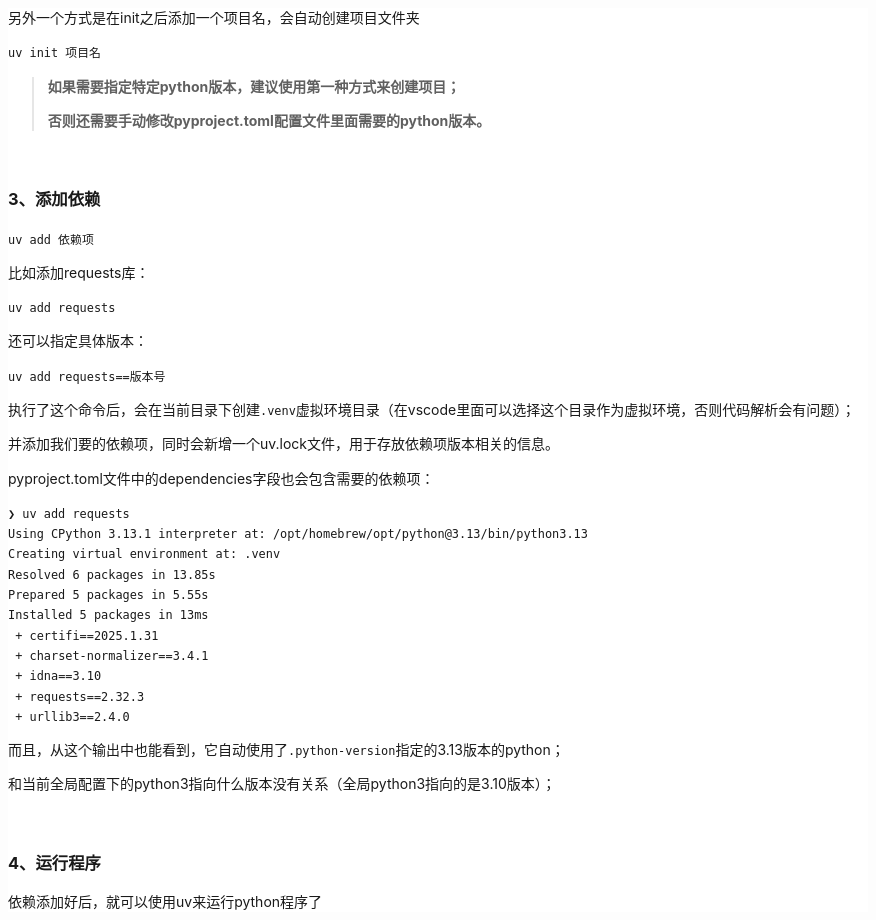 另外一个方式是在init之后添加一个项目名，会自动创建项目文件夹

```sh
uv init 项目名
```

>   **如果需要指定特定python版本，建议使用第一种方式来创建项目；**
>
>   **否则还需要手动修改pyproject.toml配置文件里面需要的python版本。**

<br/>

### **3、添加依赖**

```sh
uv add 依赖项
```

比如添加requests库：

```
uv add requests
```

还可以指定具体版本：

```
uv add requests==版本号
```

执行了这个命令后，会在当前目录下创建`.venv`虚拟环境目录（在vscode里面可以选择这个目录作为虚拟环境，否则代码解析会有问题）；

并添加我们要的依赖项，同时会新增一个uv.lock文件，用于存放依赖项版本相关的信息。

pyproject.toml文件中的dependencies字段也会包含需要的依赖项：

```sh
❯ uv add requests
Using CPython 3.13.1 interpreter at: /opt/homebrew/opt/python@3.13/bin/python3.13
Creating virtual environment at: .venv
Resolved 6 packages in 13.85s
Prepared 5 packages in 5.55s
Installed 5 packages in 13ms
 + certifi==2025.1.31
 + charset-normalizer==3.4.1
 + idna==3.10
 + requests==2.32.3
 + urllib3==2.4.0
```

而且，从这个输出中也能看到，它自动使用了`.python-version`指定的3.13版本的python；

和当前全局配置下的python3指向什么版本没有关系（全局python3指向的是3.10版本）；

<br/>

### 4、运行程序

依赖添加好后，就可以使用uv来运行python程序了
